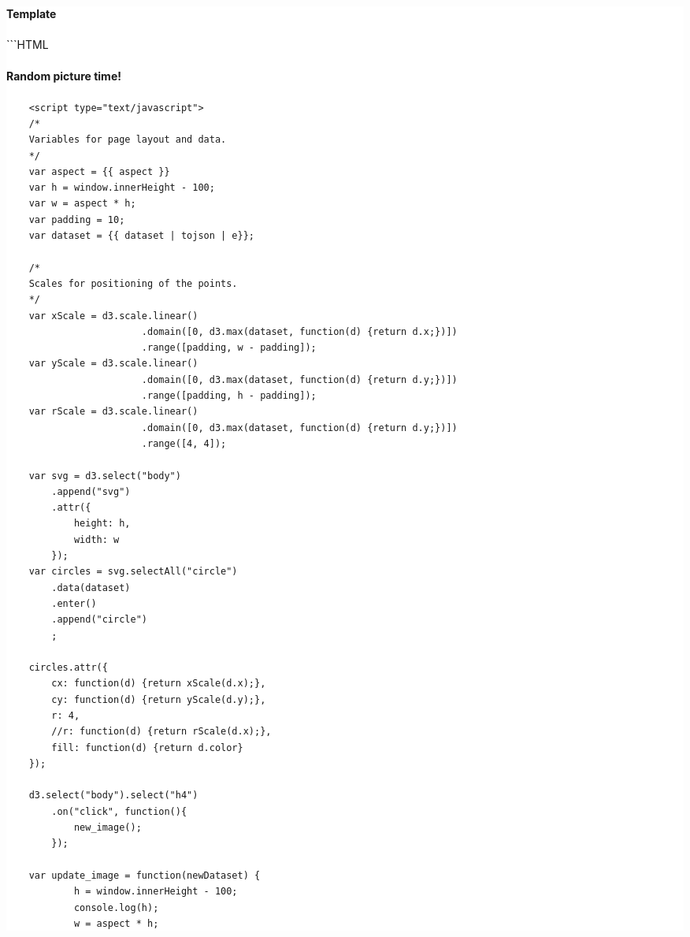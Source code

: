 <div id="template"><h4>Template</h4></div>
```HTML
<!DOCTYPE HTML>
<html>
    <head>
        <meta charset="utf-8">
        <script src="http://d3js.org/d3.v3.min.js" charset="utf-8"></script>
        <title>Pointilism!</title>
    </head>
    <body>
        <h4>Random picture time!</h4>

        <script type="text/javascript">
        /*
        Variables for page layout and data.
        */
        var aspect = {{ aspect }}
        var h = window.innerHeight - 100;
        var w = aspect * h;
        var padding = 10;
        var dataset = {{ dataset | tojson | e}};

        /*
        Scales for positioning of the points.
        */
        var xScale = d3.scale.linear()
                            .domain([0, d3.max(dataset, function(d) {return d.x;})])
                            .range([padding, w - padding]);
        var yScale = d3.scale.linear()
                            .domain([0, d3.max(dataset, function(d) {return d.y;})])
                            .range([padding, h - padding]);
        var rScale = d3.scale.linear()
                            .domain([0, d3.max(dataset, function(d) {return d.y;})])
                            .range([4, 4]);                

        var svg = d3.select("body")
            .append("svg")
            .attr({
                height: h,
                width: w
            });
        var circles = svg.selectAll("circle")
            .data(dataset)
            .enter()
            .append("circle")
            ;

        circles.attr({
            cx: function(d) {return xScale(d.x);},
            cy: function(d) {return yScale(d.y);},
            r: 4,
            //r: function(d) {return rScale(d.x);},
            fill: function(d) {return d.color}
        });

        d3.select("body").select("h4")
            .on("click", function(){
                new_image();
            });

        var update_image = function(newDataset) {
                h = window.innerHeight - 100;
                console.log(h);
                w = aspect * h;
```